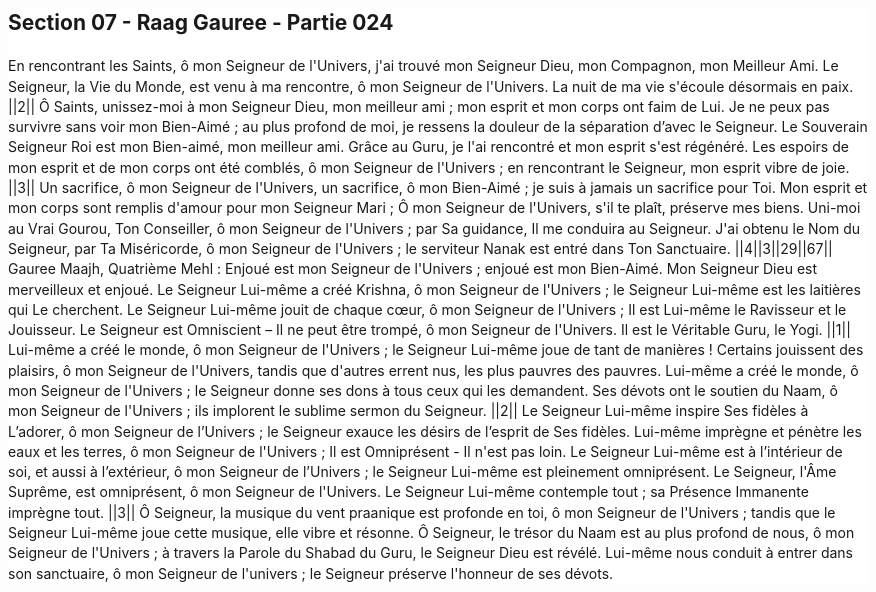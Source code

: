 ## Section 07 - Raag Gauree - Partie 024

En rencontrant les Saints, ô mon Seigneur de l'Univers, j'ai trouvé mon Seigneur Dieu, mon Compagnon, mon Meilleur Ami.
Le Seigneur, la Vie du Monde, est venu à ma rencontre, ô mon Seigneur de l'Univers. La nuit de ma vie s'écoule désormais en paix. ||2||
Ô Saints, unissez-moi à mon Seigneur Dieu, mon meilleur ami ; mon esprit et mon corps ont faim de Lui.
Je ne peux pas survivre sans voir mon Bien-Aimé ; au plus profond de moi, je ressens la douleur de la séparation d’avec le Seigneur.
Le Souverain Seigneur Roi est mon Bien-aimé, mon meilleur ami. Grâce au Guru, je l'ai rencontré et mon esprit s'est régénéré.
Les espoirs de mon esprit et de mon corps ont été comblés, ô mon Seigneur de l'Univers ; en rencontrant le Seigneur, mon esprit vibre de joie. ||3||
Un sacrifice, ô mon Seigneur de l'Univers, un sacrifice, ô mon Bien-Aimé ; je suis à jamais un sacrifice pour Toi.
Mon esprit et mon corps sont remplis d'amour pour mon Seigneur Mari ; Ô mon Seigneur de l'Univers, s'il te plaît, préserve mes biens.
Uni-moi au Vrai Gourou, Ton Conseiller, ô mon Seigneur de l'Univers ; par Sa guidance, Il me conduira au Seigneur.
J'ai obtenu le Nom du Seigneur, par Ta Miséricorde, ô mon Seigneur de l'Univers ; le serviteur Nanak est entré dans Ton Sanctuaire. ||4||3||29||67||
Gauree Maajh, Quatrième Mehl :
Enjoué est mon Seigneur de l'Univers ; enjoué est mon Bien-Aimé. Mon Seigneur Dieu est merveilleux et enjoué.
Le Seigneur Lui-même a créé Krishna, ô mon Seigneur de l'Univers ; le Seigneur Lui-même est les laitières qui Le cherchent.
Le Seigneur Lui-même jouit de chaque cœur, ô mon Seigneur de l'Univers ; Il est Lui-même le Ravisseur et le Jouisseur.
Le Seigneur est Omniscient – ​​Il ne peut être trompé, ô mon Seigneur de l'Univers. Il est le Véritable Guru, le Yogi. ||1||
Lui-même a créé le monde, ô mon Seigneur de l'Univers ; le Seigneur Lui-même joue de tant de manières !
Certains jouissent des plaisirs, ô mon Seigneur de l'Univers, tandis que d'autres errent nus, les plus pauvres des pauvres.
Lui-même a créé le monde, ô mon Seigneur de l'Univers ; le Seigneur donne ses dons à tous ceux qui les demandent.
Ses dévots ont le soutien du Naam, ô mon Seigneur de l'Univers ; ils implorent le sublime sermon du Seigneur. ||2||
Le Seigneur Lui-même inspire Ses fidèles à L’adorer, ô mon Seigneur de l’Univers ; le Seigneur exauce les désirs de l’esprit de Ses fidèles.
Lui-même imprègne et pénètre les eaux et les terres, ô mon Seigneur de l'Univers ; Il est Omniprésent - Il n'est pas loin.
Le Seigneur Lui-même est à l’intérieur de soi, et aussi à l’extérieur, ô mon Seigneur de l’Univers ; le Seigneur Lui-même est pleinement omniprésent.
Le Seigneur, l'Âme Suprême, est omniprésent, ô mon Seigneur de l'Univers. Le Seigneur Lui-même contemple tout ; sa Présence Immanente imprègne tout. ||3||
Ô Seigneur, la musique du vent praanique est profonde en toi, ô mon Seigneur de l'Univers ; tandis que le Seigneur Lui-même joue cette musique, elle vibre et résonne.
Ô Seigneur, le trésor du Naam est au plus profond de nous, ô mon Seigneur de l'Univers ; à travers la Parole du Shabad du Guru, le Seigneur Dieu est révélé.
Lui-même nous conduit à entrer dans son sanctuaire, ô mon Seigneur de l'univers ; le Seigneur préserve l'honneur de ses dévots.
